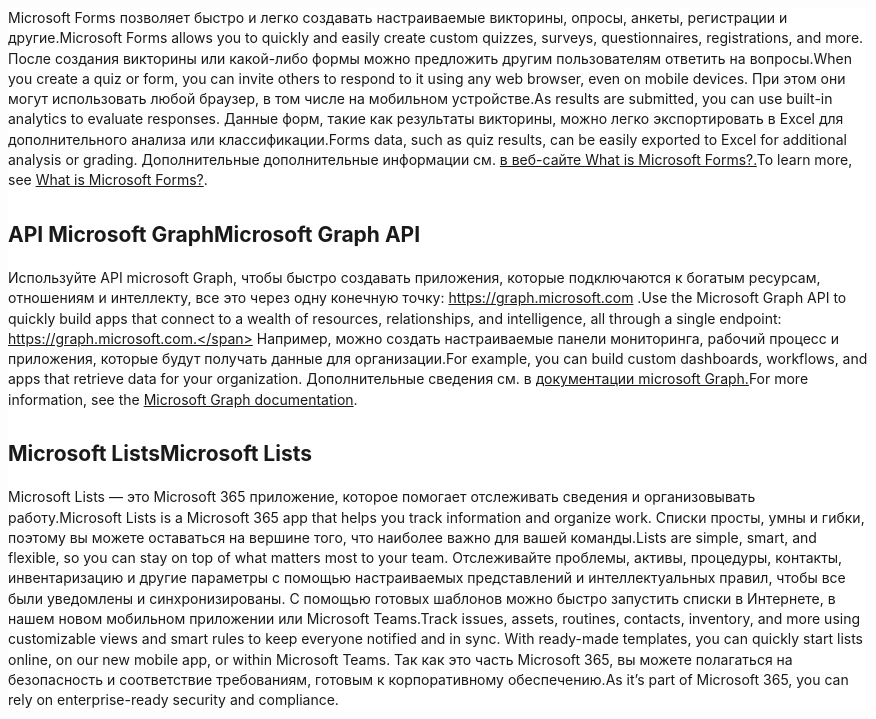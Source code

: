 <span data-ttu-id="e0c1c-124">Microsoft Forms позволяет быстро и легко создавать настраиваемые викторины, опросы, анкеты, регистрации и другие.</span><span class="sxs-lookup"><span data-stu-id="e0c1c-124">Microsoft Forms allows you to quickly and easily create custom quizzes, surveys, questionnaires, registrations, and more.</span></span> <span data-ttu-id="e0c1c-125">После создания викторины или какой-либо формы можно предложить другим пользователям ответить на вопросы.</span><span class="sxs-lookup"><span data-stu-id="e0c1c-125">When you create a quiz or form, you can invite others to respond to it using any web browser, even on mobile devices.</span></span> <span data-ttu-id="e0c1c-126">При этом они могут использовать любой браузер, в том числе на мобильном устройстве.</span><span class="sxs-lookup"><span data-stu-id="e0c1c-126">As results are submitted, you can use built-in analytics to evaluate responses.</span></span> <span data-ttu-id="e0c1c-127">Данные форм, такие как результаты викторины, можно легко экспортировать в Excel для дополнительного анализа или классификации.</span><span class="sxs-lookup"><span data-stu-id="e0c1c-127">Forms data, such as quiz results, can be easily exported to Excel for additional analysis or grading.</span></span> <span data-ttu-id="e0c1c-128">Дополнительные дополнительные информации см. [в веб-сайте What is Microsoft Forms?.](https://support.office.com/forms)</span><span class="sxs-lookup"><span data-stu-id="e0c1c-128">To learn more, see [What is Microsoft Forms?](https://support.office.com/forms).</span></span>
  
## <a name="microsoft-graph-api"></a><span data-ttu-id="e0c1c-129">API Microsoft Graph</span><span class="sxs-lookup"><span data-stu-id="e0c1c-129">Microsoft Graph API</span></span>

<span data-ttu-id="e0c1c-130">Используйте API microsoft Graph, чтобы быстро создавать приложения, которые подключаются к богатым ресурсам, отношениям и интеллекту, все это через одну конечную точку: https://graph.microsoft.com .</span><span class="sxs-lookup"><span data-stu-id="e0c1c-130">Use the Microsoft Graph API to quickly build apps that connect to a wealth of resources, relationships, and intelligence, all through a single endpoint: https://graph.microsoft.com.</span></span> <span data-ttu-id="e0c1c-131">Например, можно создать настраиваемые панели мониторинга, рабочий процесс и приложения, которые будут получать данные для организации.</span><span class="sxs-lookup"><span data-stu-id="e0c1c-131">For example, you can build custom dashboards, workflows, and apps that retrieve data for your organization.</span></span> <span data-ttu-id="e0c1c-132">Дополнительные сведения см. в [документации microsoft Graph.](/graph/overview)</span><span class="sxs-lookup"><span data-stu-id="e0c1c-132">For more information, see the [Microsoft Graph documentation](/graph/overview).</span></span>
  
## <a name="microsoft-lists"></a><span data-ttu-id="e0c1c-133">Microsoft Lists</span><span class="sxs-lookup"><span data-stu-id="e0c1c-133">Microsoft Lists</span></span>

<span data-ttu-id="e0c1c-134">Microsoft Lists — это Microsoft 365 приложение, которое помогает отслеживать сведения и организовывать работу.</span><span class="sxs-lookup"><span data-stu-id="e0c1c-134">Microsoft Lists is a Microsoft 365 app that helps you track information and organize work.</span></span> <span data-ttu-id="e0c1c-135">Списки просты, умны и гибки, поэтому вы можете оставаться на вершине того, что наиболее важно для вашей команды.</span><span class="sxs-lookup"><span data-stu-id="e0c1c-135">Lists are simple, smart, and flexible, so you can stay on top of what matters most to your team.</span></span> <span data-ttu-id="e0c1c-136">Отслеживайте проблемы, активы, процедуры, контакты, инвентаризацию и другие параметры с помощью настраиваемых представлений и интеллектуальных правил, чтобы все были уведомлены и синхронизированы. С помощью готовых шаблонов можно быстро запустить списки в Интернете, в нашем новом мобильном приложении или Microsoft Teams.</span><span class="sxs-lookup"><span data-stu-id="e0c1c-136">Track issues, assets, routines, contacts, inventory, and more using customizable views and smart rules to keep everyone notified and in sync. With ready-made templates, you can quickly start lists online, on our new mobile app, or within Microsoft Teams.</span></span> <span data-ttu-id="e0c1c-137">Так как это часть Microsoft 365, вы можете полагаться на безопасность и соответствие требованиям, готовым к корпоративному обеспечению.</span><span class="sxs-lookup"><span data-stu-id="e0c1c-137">As it’s part of Microsoft 365, you can rely on enterprise-ready security and compliance.</span></span>

